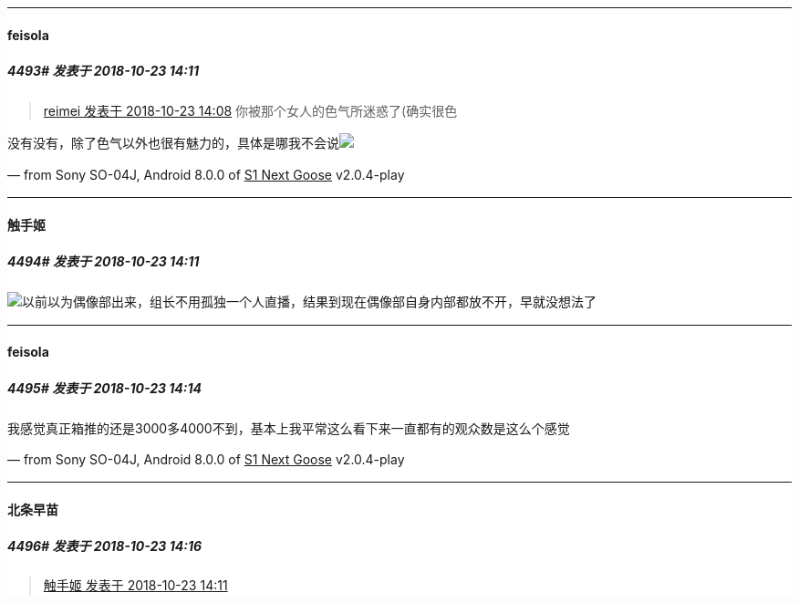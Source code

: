 





-----

####  feisola  
##### 4493#       发表于 2018-10-23 14:11



<blockquote><a href="httphttps://bbs.saraba1st.com/2b/forum.php?mod=redirect&amp;goto=findpost&amp;pid=41354456&amp;ptid=1749659" target="_blank">reimei 发表于 2018-10-23 14:08</a>
你被那个女人的色气所迷惑了(确实很色</blockquote>
没有没有，除了色气以外也很有魅力的，具体是哪我不会说<img src="https://static.saraba1st.com/image/smiley/face2017/051.png" referrerpolicy="no-referrer">

— from Sony SO-04J, Android 8.0.0 of [S1 Next Goose](https://pan.baidu.com/s/1mi43uRm) v2.0.4-play







-----

####  触手姬  
##### 4494#       发表于 2018-10-23 14:11



<img src="https://static.saraba1st.com/image/smiley/face2017/135.png" referrerpolicy="no-referrer">以前以为偶像部出来，组长不用孤独一个人直播，结果到现在偶像部自身内部都放不开，早就没想法了







-----

####  feisola  
##### 4495#       发表于 2018-10-23 14:14




我感觉真正箱推的还是3000多4000不到，基本上我平常这么看下来一直都有的观众数是这么个感觉

— from Sony SO-04J, Android 8.0.0 of [S1 Next Goose](https://pan.baidu.com/s/1mi43uRm) v2.0.4-play







-----

####  北条早苗  
##### 4496#       发表于 2018-10-23 14:16



<blockquote><a href="httphttps://bbs.saraba1st.com/2b/forum.php?mod=redirect&amp;goto=findpost&amp;pid=41354486&amp;ptid=1749659" target="_blank">触手姬 发表于 2018-10-23 14:11</a>
